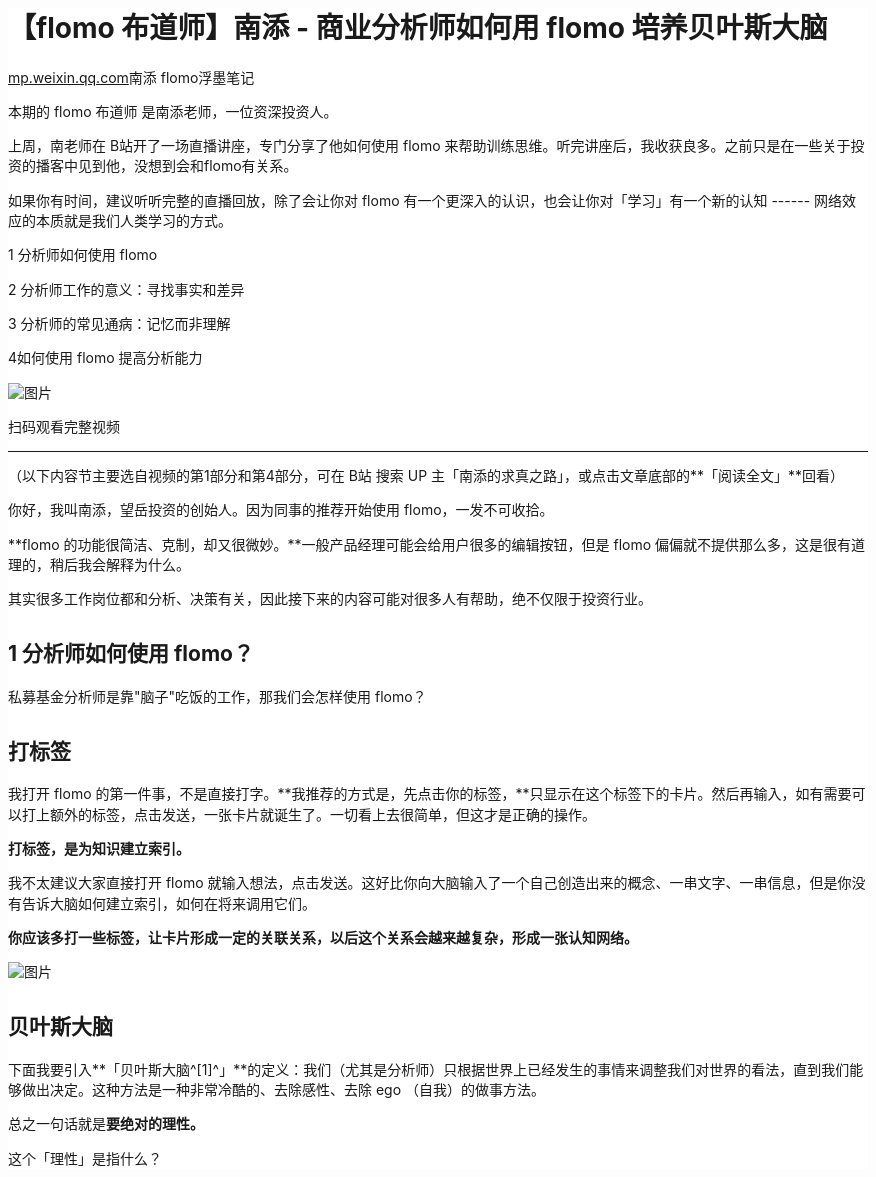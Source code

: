 【flomo 布道师】南添 - 商业分析师如何用 flomo 培养贝叶斯大脑
======================================

[mp.weixin.qq.com](https://mp.weixin.qq.com/s/m4lE22Czam-1Xxgn3w6bsA)南添 flomo浮墨笔记

本期的 flomo 布道师 是南添老师，一位资深投资人。

上周，南老师在 B站开了一场直播讲座，专门分享了他如何使用 flomo 来帮助训练思维。听完讲座后，我收获良多。之前只是在一些关于投资的播客中见到他，没想到会和flomo有关系。

如果你有时间，建议听听完整的直播回放，除了会让你对 flomo 有一个更深入的认识，也会让你对「学习」有一个新的认知 ------ 网络效应的本质就是我们人类学习的方式。

1 分析师如何使用 flomo

2 分析师工作的意义：寻找事实和差异

3 分析师的常见通病：记忆而非理解

4如何使用 flomo 提高分析能力

![图片](https://image.cubox.pro/article/2022022416385528452/83900.jpg)

扫码观看完整视频

*** ** * ** ***

（以下内容节主要选自视频的第1部分和第4部分，可在 B站 搜索 UP 主「南添的求真之路」，或点击文章底部的**「阅读全文」**回看）

你好，我叫南添，望岳投资的创始人。因为同事的推荐开始使用 flomo，一发不可收拾。  

**flomo 的功能很简洁、克制，却又很微妙。**一般产品经理可能会给用户很多的编辑按钮，但是 flomo 偏偏就不提供那么多，这是很有道理的，稍后我会解释为什么。

其实很多工作岗位都和分析、决策有关，因此接下来的内容可能对很多人有帮助，绝不仅限于投资行业。

1 分析师如何使用 flomo？
----------------

私募基金分析师是靠"脑子"吃饭的工作，那我们会怎样使用 flomo？

打标签
---

我打开 flomo 的第一件事，不是直接打字。**我推荐的方式是，先点击你的标签，**只显示在这个标签下的卡片。然后再输入，如有需要可以打上额外的标签，点击发送，一张卡片就诞生了。一切看上去很简单，但这才是正确的操作。

**打标签，是为知识建立索引。**

我不太建议大家直接打开 flomo 就输入想法，点击发送。这好比你向大脑输入了一个自己创造出来的概念、一串文字、一串信息，但是你没有告诉大脑如何建立索引，如何在将来调用它们。

**你应该多打一些标签，让卡片形成一定的关联关系，以后这个关系会越来越复杂，形成一张认知网络。**

![图片](https://image.cubox.pro/article/2022022416385556601/36284.jpg)

贝叶斯大脑
-----

下面我要引入**「贝叶斯大脑^\[1\]^」**的定义：我们（尤其是分析师）只根据世界上已经发生的事情来调整我们对世界的看法，直到我们能够做出决定。这种方法是一种非常冷酷的、去除感性、去除 ego （自我）的做事方法。

总之一句话就是**要绝对的理性。**

这个「理性」是指什么？
